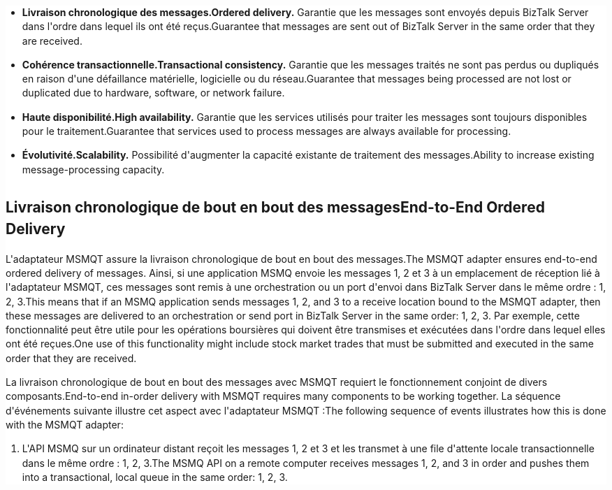 -   <span data-ttu-id="b2e36-105">**Livraison chronologique des messages.**</span><span class="sxs-lookup"><span data-stu-id="b2e36-105">**Ordered delivery.**</span></span> <span data-ttu-id="b2e36-106">Garantie que les messages sont envoyés depuis BizTalk Server dans l'ordre dans lequel ils ont été reçus.</span><span class="sxs-lookup"><span data-stu-id="b2e36-106">Guarantee that messages are sent out of BizTalk Server in the same order that they are received.</span></span>  
  
-   <span data-ttu-id="b2e36-107">**Cohérence transactionnelle.**</span><span class="sxs-lookup"><span data-stu-id="b2e36-107">**Transactional consistency.**</span></span> <span data-ttu-id="b2e36-108">Garantie que les messages traités ne sont pas perdus ou dupliqués en raison d'une défaillance matérielle, logicielle ou du réseau.</span><span class="sxs-lookup"><span data-stu-id="b2e36-108">Guarantee that messages being processed are not lost or duplicated due to hardware, software, or network failure.</span></span>  
  
-   <span data-ttu-id="b2e36-109">**Haute disponibilité.**</span><span class="sxs-lookup"><span data-stu-id="b2e36-109">**High availability.**</span></span> <span data-ttu-id="b2e36-110">Garantie que les services utilisés pour traiter les messages sont toujours disponibles pour le traitement.</span><span class="sxs-lookup"><span data-stu-id="b2e36-110">Guarantee that services used to process messages are always available for processing.</span></span>  
  
-   <span data-ttu-id="b2e36-111">**Évolutivité.**</span><span class="sxs-lookup"><span data-stu-id="b2e36-111">**Scalability.**</span></span> <span data-ttu-id="b2e36-112">Possibilité d'augmenter la capacité existante de traitement des messages.</span><span class="sxs-lookup"><span data-stu-id="b2e36-112">Ability to increase existing message-processing capacity.</span></span>  
  
## <a name="end-to-end-ordered-delivery"></a><span data-ttu-id="b2e36-113">Livraison chronologique de bout en bout des messages</span><span class="sxs-lookup"><span data-stu-id="b2e36-113">End-to-End Ordered Delivery</span></span>  
 <span data-ttu-id="b2e36-114">L'adaptateur MSMQT assure la livraison chronologique de bout en bout des messages.</span><span class="sxs-lookup"><span data-stu-id="b2e36-114">The MSMQT adapter ensures end-to-end ordered delivery of messages.</span></span> <span data-ttu-id="b2e36-115">Ainsi, si une application MSMQ envoie les messages 1, 2 et 3 à un emplacement de réception lié à l'adaptateur MSMQT, ces messages sont remis à une orchestration ou un port d'envoi dans BizTalk Server dans le même ordre : 1, 2, 3.</span><span class="sxs-lookup"><span data-stu-id="b2e36-115">This means that if an MSMQ application sends messages 1, 2, and 3 to a receive location bound to the MSMQT adapter, then these messages are delivered to an orchestration or send port in BizTalk Server in the same order: 1, 2, 3.</span></span> <span data-ttu-id="b2e36-116">Par exemple, cette fonctionnalité peut être utile pour les opérations boursières qui doivent être transmises et exécutées dans l'ordre dans lequel elles ont été reçues.</span><span class="sxs-lookup"><span data-stu-id="b2e36-116">One use of this functionality might include stock market trades that must be submitted and executed in the same order that they are received.</span></span>  
  
 <span data-ttu-id="b2e36-117">La livraison chronologique de bout en bout des messages avec MSMQT requiert le fonctionnement conjoint de divers composants.</span><span class="sxs-lookup"><span data-stu-id="b2e36-117">End-to-end in-order delivery with MSMQT requires many components to be working together.</span></span> <span data-ttu-id="b2e36-118">La séquence d'événements suivante illustre cet aspect avec l'adaptateur MSMQT :</span><span class="sxs-lookup"><span data-stu-id="b2e36-118">The following sequence of events illustrates how this is done with the MSMQT adapter:</span></span>  
  
1.  <span data-ttu-id="b2e36-119">L'API MSMQ sur un ordinateur distant reçoit les messages 1, 2 et 3 et les transmet à une file d'attente locale transactionnelle dans le même ordre : 1, 2, 3.</span><span class="sxs-lookup"><span data-stu-id="b2e36-119">The MSMQ API on a remote computer receives messages 1, 2, and 3 in order and pushes them into a transactional, local queue in the same order: 1, 2, 3.</span></span>  
  